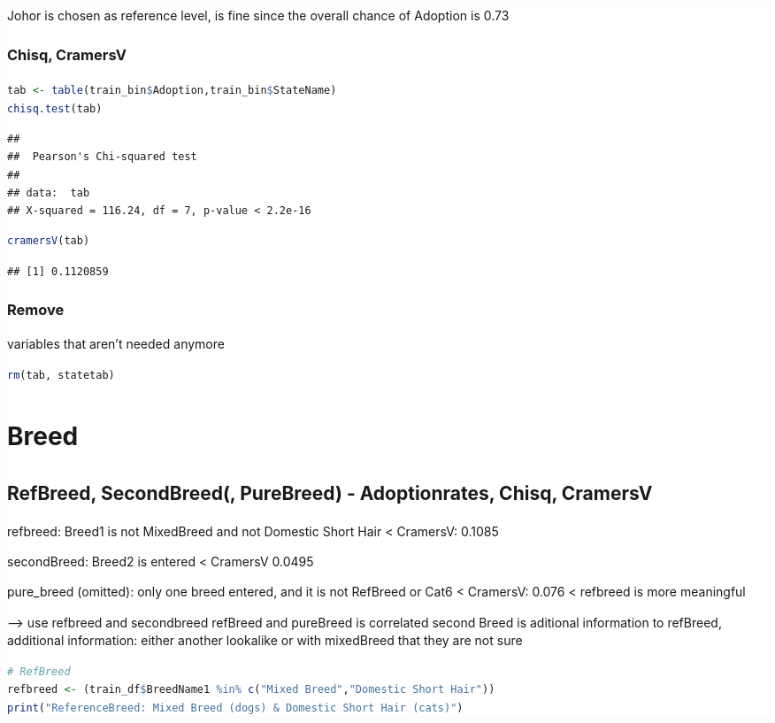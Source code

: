 Johor is chosen as reference level, is fine since the overall chance of
Adoption is 0.73

### Chisq, CramersV

``` r
tab <- table(train_bin$Adoption,train_bin$StateName)
chisq.test(tab)
```

    ## 
    ##  Pearson's Chi-squared test
    ## 
    ## data:  tab
    ## X-squared = 116.24, df = 7, p-value < 2.2e-16

``` r
cramersV(tab)
```

    ## [1] 0.1120859

### Remove

variables that aren’t needed anymore

``` r
rm(tab, statetab)
```

# Breed

## RefBreed, SecondBreed(, PureBreed) - Adoptionrates, Chisq, CramersV

refbreed: Breed1 is not MixedBreed and not Domestic Short Hair \<
CramersV: 0.1085

secondBreed: Breed2 is entered \< CramersV 0.0495

pure\_breed (omitted): only one breed entered, and it is not RefBreed or
Cat6 \< CramersV: 0.076 \< refbreed is more meaningful

–\> use refbreed and secondbreed refBreed and pureBreed is correlated
second Breed is aditional information to refBreed, additional
information: either another lookalike or with mixedBreed that they are
not sure

``` r
# RefBreed
refbreed <- (train_df$BreedName1 %in% c("Mixed Breed","Domestic Short Hair"))
print("ReferenceBreed: Mixed Breed (dogs) & Domestic Short Hair (cats)")
```

